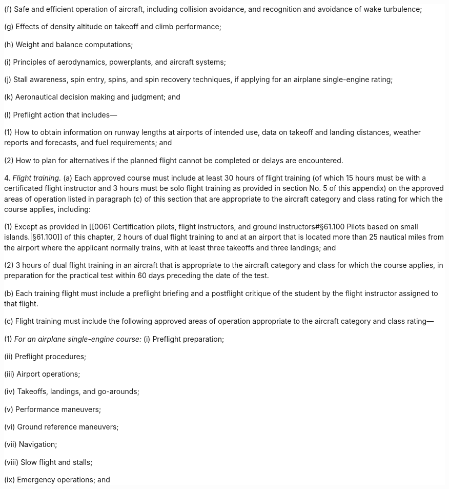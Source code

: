 \(f\) Safe and efficient operation of aircraft, including collision avoidance, and recognition and avoidance of wake turbulence;

\(g\) Effects of density altitude on takeoff and climb performance;

\(h\) Weight and balance computations;

\(i\) Principles of aerodynamics, powerplants, and aircraft systems;

\(j\) Stall awareness, spin entry, spins, and spin recovery techniques, if applying for an airplane single-engine rating;

\(k\) Aeronautical decision making and judgment; and

\(l\) Preflight action that includes—

\(1\) How to obtain information on runway lengths at airports of intended use, data on takeoff and landing distances, weather reports and forecasts, and fuel requirements; and

\(2\) How to plan for alternatives if the planned flight cannot be completed or delays are encountered.

4\. *Flight training.* (a) Each approved course must include at least 30 hours of flight training (of which 15 hours must be with a certificated flight instructor and 3 hours must be solo flight training as provided in section No. 5 of this appendix) on the approved areas of operation listed in paragraph (c) of this section that are appropriate to the aircraft category and class rating for which the course applies, including:

\(1\) Except as provided in [[0061 Certification  pilots, flight instructors, and ground instructors#§61.100   Pilots based on small islands.|§61.100]] of this chapter, 2 hours of dual flight training to and at an airport that is located more than 25 nautical miles from the airport where the applicant normally trains, with at least three takeoffs and three landings; and

\(2\) 3 hours of dual flight training in an aircraft that is appropriate to the aircraft category and class for which the course applies, in preparation for the practical test within 60 days preceding the date of the test.

\(b\) Each training flight must include a preflight briefing and a postflight critique of the student by the flight instructor assigned to that flight.

\(c\) Flight training must include the following approved areas of operation appropriate to the aircraft category and class rating—

\(1\) *For an airplane single-engine course:* (i) Preflight preparation;

\(ii\) Preflight procedures;

\(iii\) Airport operations;

\(iv\) Takeoffs, landings, and go-arounds;

\(v\) Performance maneuvers;

\(vi\) Ground reference maneuvers;

\(vii\) Navigation;

\(viii\) Slow flight and stalls;

\(ix\) Emergency operations; and
